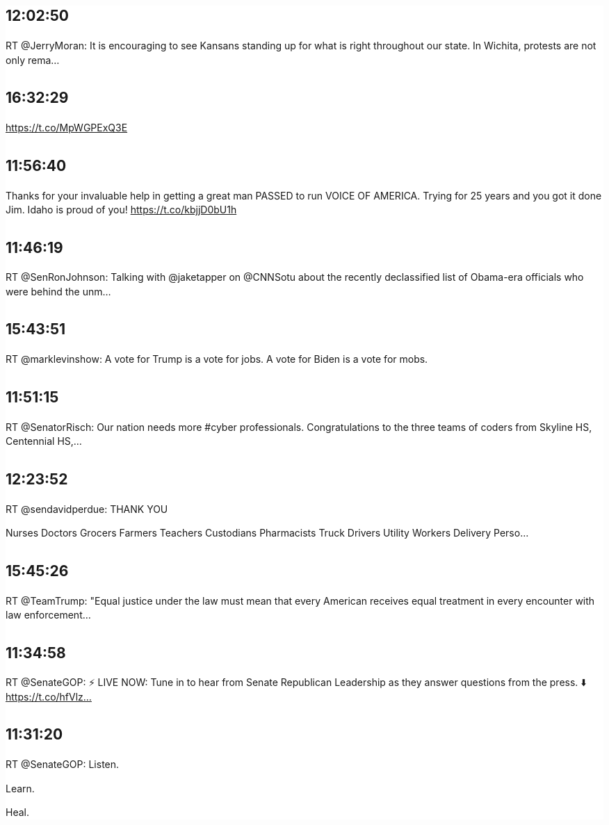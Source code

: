 ## 12:02:50
RT @JerryMoran: It is encouraging to see Kansans standing up for what is right throughout our state. In Wichita, protests are not only rema…
## 16:32:29
https://t.co/MpWGPExQ3E
## 11:56:40
Thanks for your invaluable help in getting a great man PASSED to run VOICE OF AMERICA. Trying for 25 years and you got it done Jim. Idaho is proud of you! https://t.co/kbjjD0bU1h
## 11:46:19
RT @SenRonJohnson: Talking with @jaketapper on @CNNSotu about the recently declassified list of Obama-era officials who were behind the unm…
## 15:43:51
RT @marklevinshow: A vote for Trump is a vote for jobs. A vote for Biden is a vote for mobs.
## 11:51:15
RT @SenatorRisch: Our nation needs more #cyber professionals. Congratulations to the three teams of coders from Skyline HS, Centennial HS,…
## 12:23:52
RT @sendavidperdue: THANK YOU
 
Nurses
Doctors
Grocers
Farmers
Teachers
Custodians
Pharmacists
Truck Drivers
Utility Workers
Delivery Perso…
## 15:45:26
RT @TeamTrump: "Equal justice under the law must mean that every American receives equal treatment in every encounter with law enforcement…
## 11:34:58
RT @SenateGOP: ⚡ LIVE NOW: Tune in to hear from Senate Republican Leadership as they answer questions from the press. ⬇️ https://t.co/hfVlz…
## 11:31:20
RT @SenateGOP: Listen.

Learn.

Heal.
